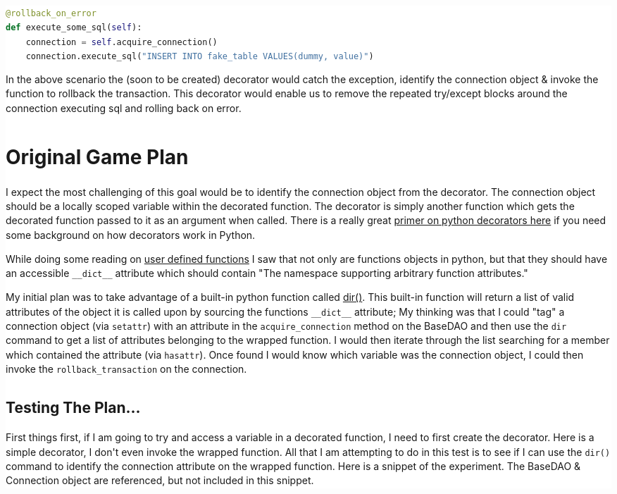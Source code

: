 ```python
@rollback_on_error
def execute_some_sql(self):
    connection = self.acquire_connection()
    connection.execute_sql("INSERT INTO fake_table VALUES(dummy, value)")
```

In the above scenario the (soon to be created) decorator would catch the exception, identify the connection object & 
invoke the function to rollback the transaction. This decorator would enable us to remove the repeated try/except blocks 
around the connection executing sql and rolling back on error.

# Original Game Plan

I expect the most challenging of this goal would be to identify the connection object from the decorator. The connection 
object should be a locally scoped variable within the decorated function. The decorator is simply another function which 
gets the decorated function passed to it as an argument when called. There is a really great [primer on python decorators 
here](https://realpython.com/primer-on-python-decorators/) if you need some background on how decorators work in Python.

While doing some reading  on [user defined functions](https://docs.python.org/3/reference/datamodel.html#types) I saw
that not only are functions objects in python, but that they should have an accessible `__dict__` attribute which should
contain "The namespace supporting arbitrary function attributes."

My initial plan was to take advantage of a built-in python function called 
[dir()](https://docs.python.org/3/library/functions.html#dir). This built-in function will return a list of valid 
attributes of the object it is called upon by sourcing the functions `__dict__` attribute; My thinking was that I could 
"tag" a connection object (via `setattr`) with an attribute in the `acquire_connection` method on the BaseDAO and then 
use the `dir` command to get a list of attributes belonging to the wrapped function. I would then iterate through the 
list searching for a member which contained the attribute (via `hasattr`). Once found I would know which variable was 
the connection object, I could then invoke the `rollback_transaction` on the connection. 

## Testing The Plan...

First things first, if I am going to try and access a variable in a decorated function, I need to first create the 
decorator. Here is a simple decorator, I don't even invoke the wrapped function. All that I am attempting to do in this
test is to see if I can use the `dir()` command to identify the connection attribute on the wrapped function. Here is a
snippet of the experiment. The BaseDAO & Connection object are referenced, but not included in this snippet.
